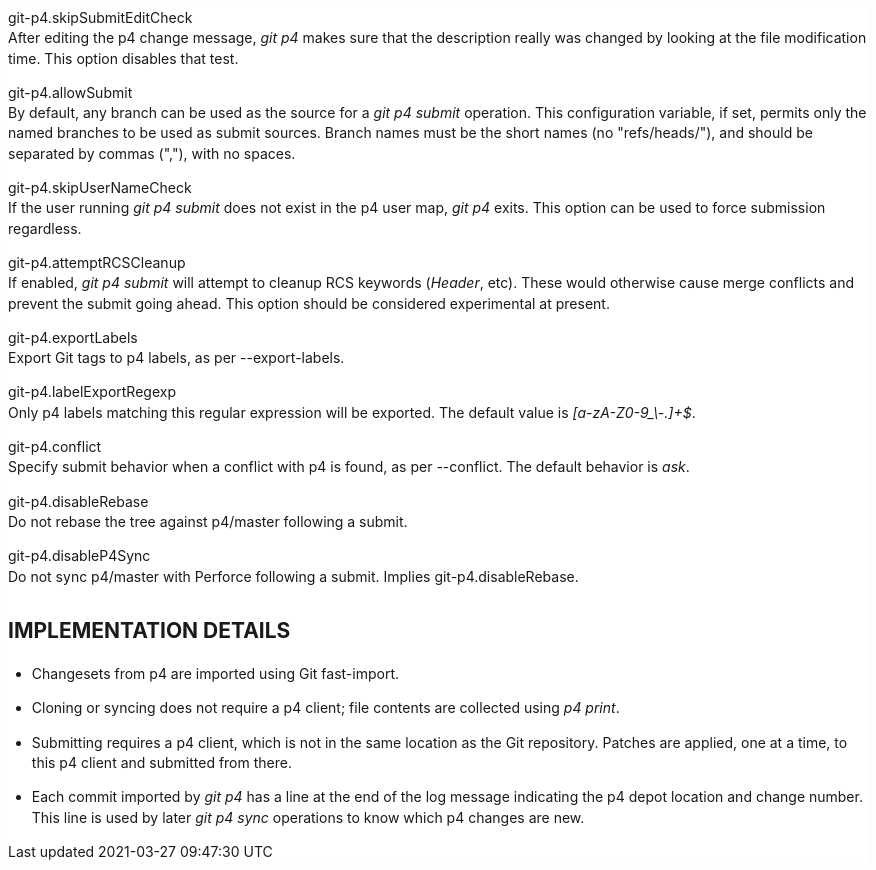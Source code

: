 git-p4.skipSubmitEditCheck  
After editing the p4 change message, *git p4* makes sure that the description really was changed by looking at the file modification time. This option disables that test.

git-p4.allowSubmit  
By default, any branch can be used as the source for a *git p4 submit* operation. This configuration variable, if set, permits only the named branches to be used as submit sources. Branch names must be the short names (no "refs/heads/"), and should be separated by commas (","), with no spaces.

git-p4.skipUserNameCheck  
If the user running *git p4 submit* does not exist in the p4 user map, *git p4* exits. This option can be used to force submission regardless.

git-p4.attemptRCSCleanup  
If enabled, *git p4 submit* will attempt to cleanup RCS keywords ($Header$, etc). These would otherwise cause merge conflicts and prevent the submit going ahead. This option should be considered experimental at present.

git-p4.exportLabels  
Export Git tags to p4 labels, as per --export-labels.

git-p4.labelExportRegexp  
Only p4 labels matching this regular expression will be exported. The default value is *\[a-zA-Z0-9\_\\-.\]+$*.

git-p4.conflict  
Specify submit behavior when a conflict with p4 is found, as per --conflict. The default behavior is *ask*.

git-p4.disableRebase  
Do not rebase the tree against p4/master following a submit.

git-p4.disableP4Sync  
Do not sync p4/master with Perforce following a submit. Implies git-p4.disableRebase.

IMPLEMENTATION DETAILS
----------------------

-   Changesets from p4 are imported using Git fast-import.

-   Cloning or syncing does not require a p4 client; file contents are collected using *p4 print*.

-   Submitting requires a p4 client, which is not in the same location as the Git repository. Patches are applied, one at a time, to this p4 client and submitted from there.

-   Each commit imported by *git p4* has a line at the end of the log message indicating the p4 depot location and change number. This line is used by later *git p4 sync* operations to know which p4 changes are new.

Last updated 2021-03-27 09:47:30 UTC

